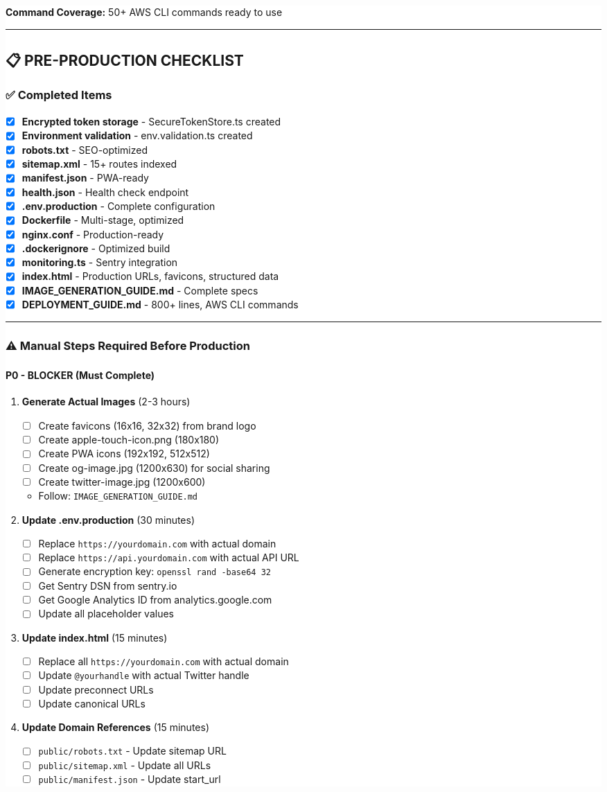 **Command Coverage:** 50+ AWS CLI commands ready to use

---

## 📋 PRE-PRODUCTION CHECKLIST

### ✅ Completed Items

- [x] **Encrypted token storage** - SecureTokenStore.ts created
- [x] **Environment validation** - env.validation.ts created
- [x] **robots.txt** - SEO-optimized
- [x] **sitemap.xml** - 15+ routes indexed
- [x] **manifest.json** - PWA-ready
- [x] **health.json** - Health check endpoint
- [x] **.env.production** - Complete configuration
- [x] **Dockerfile** - Multi-stage, optimized
- [x] **nginx.conf** - Production-ready
- [x] **.dockerignore** - Optimized build
- [x] **monitoring.ts** - Sentry integration
- [x] **index.html** - Production URLs, favicons, structured data
- [x] **IMAGE_GENERATION_GUIDE.md** - Complete specs
- [x] **DEPLOYMENT_GUIDE.md** - 800+ lines, AWS CLI commands

---

### ⚠️ Manual Steps Required Before Production

#### P0 - BLOCKER (Must Complete)

1. **Generate Actual Images** (2-3 hours)
   - [ ] Create favicons (16x16, 32x32) from brand logo
   - [ ] Create apple-touch-icon.png (180x180)
   - [ ] Create PWA icons (192x192, 512x512)
   - [ ] Create og-image.jpg (1200x630) for social sharing
   - [ ] Create twitter-image.jpg (1200x600)
   - Follow: `IMAGE_GENERATION_GUIDE.md`

2. **Update .env.production** (30 minutes)
   - [ ] Replace `https://yourdomain.com` with actual domain
   - [ ] Replace `https://api.yourdomain.com` with actual API URL
   - [ ] Generate encryption key: `openssl rand -base64 32`
   - [ ] Get Sentry DSN from sentry.io
   - [ ] Get Google Analytics ID from analytics.google.com
   - [ ] Update all placeholder values

3. **Update index.html** (15 minutes)
   - [ ] Replace all `https://yourdomain.com` with actual domain
   - [ ] Update `@yourhandle` with actual Twitter handle
   - [ ] Update preconnect URLs
   - [ ] Update canonical URLs

4. **Update Domain References** (15 minutes)
   - [ ] `public/robots.txt` - Update sitemap URL
   - [ ] `public/sitemap.xml` - Update all URLs
   - [ ] `public/manifest.json` - Update start_url
